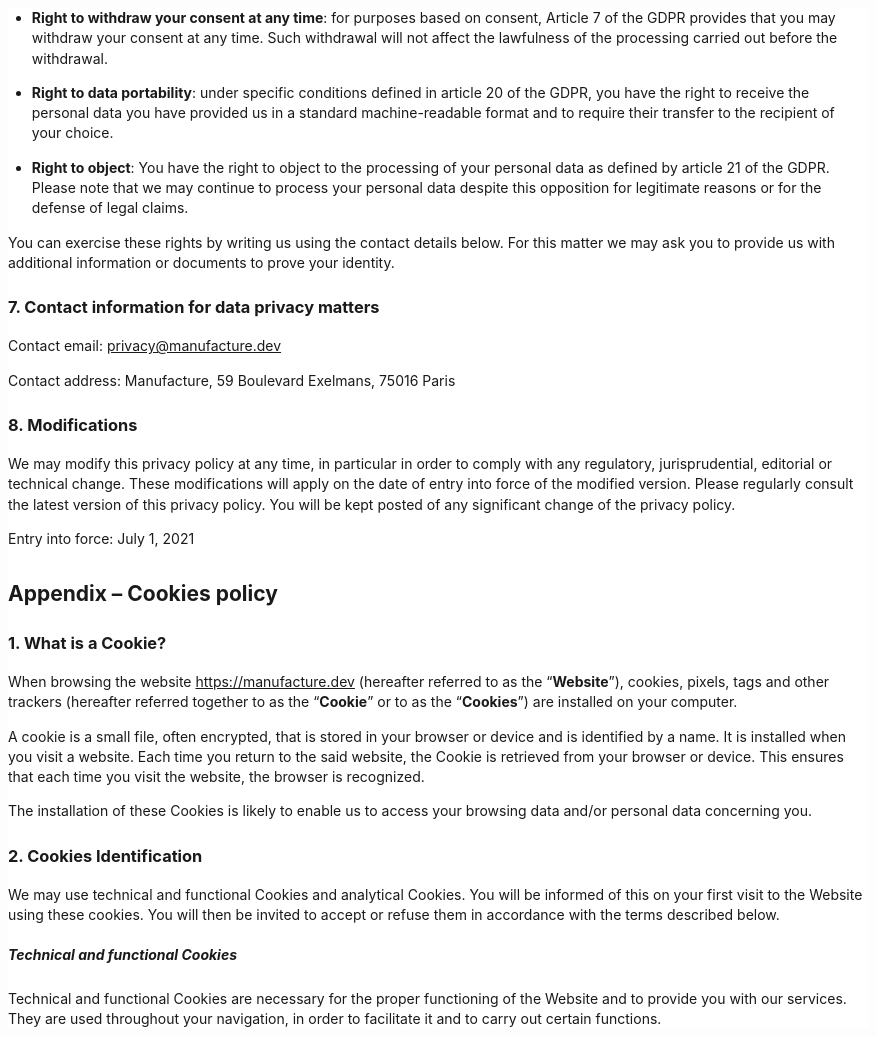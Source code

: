 - **Right to withdraw your consent at any time**: for purposes based on consent, Article 7 of the GDPR provides that you may withdraw your consent at any time. Such withdrawal will not affect the lawfulness of the processing carried out before the withdrawal.

- **Right to data portability**: under specific conditions defined in article 20 of the GDPR, you have the right to receive the personal data you have provided us in a standard machine-readable format and to require their transfer to the recipient of your choice.

- **Right to object**: You have the right to object to the processing of your personal data as defined by article 21 of the GDPR. Please note that we may continue to process your personal data despite this opposition for legitimate reasons or for the defense of legal claims.

You can exercise these rights by writing us using the contact details below. For this matter we may ask you to provide us with additional information or documents to prove your identity.

### 7. Contact information for data privacy matters

Contact email: privacy@manufacture.dev

Contact address: Manufacture, 59 Boulevard Exelmans, 75016 Paris

### 8. Modifications

We may modify this privacy policy at any time, in particular in order to comply with any regulatory, jurisprudential, editorial or technical change. These modifications will apply on the date of entry into force of the modified version. Please regularly consult the latest version of this privacy policy. You will be kept posted of any significant change of the privacy policy.

Entry into force: July 1, 2021

## Appendix – Cookies policy

### 1. What is a Cookie?

When browsing the website https://manufacture.dev (hereafter referred to as the “**Website**”), cookies, pixels, tags and other trackers (hereafter referred together to as the “**Cookie**” or to as the “**Cookies**”) are installed on your computer.

A cookie is a small file, often encrypted, that is stored in your browser or device and is identified by a name. It is installed when you visit a website. Each time you return to the said website, the Cookie is retrieved from your browser or device. This ensures that each time you visit the website, the browser is recognized.

The installation of these Cookies is likely to enable us to access your browsing data and/or personal data concerning you.

### 2. Cookies Identification

We may use technical and functional Cookies and analytical Cookies. You will be informed of this on your first visit to the Website using these cookies. You will then be invited to accept or refuse them in accordance with the terms described below.

##### **Technical and functional Cookies**

Technical and functional Cookies are necessary for the proper functioning of the Website and to provide you with our services. They are used throughout your navigation, in order to facilitate it and to carry out certain functions.
